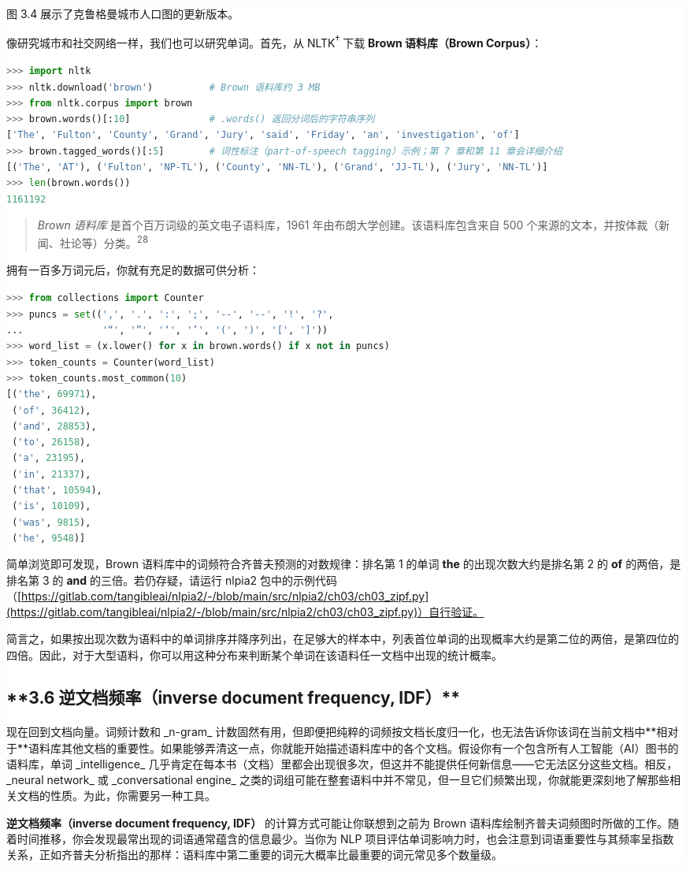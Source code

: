图 3.4 展示了克鲁格曼城市人口图的更新版本。

像研究城市和社交网络一样，我们也可以研究单词。首先，从 NLTK<sup>†</sup> 下载 **Brown 语料库（Brown Corpus）**：

```python
>>> import nltk
>>> nltk.download('brown')          # Brown 语料库约 3 MB
>>> from nltk.corpus import brown
>>> brown.words()[:10]              # .words() 返回分词后的字符串序列
['The', 'Fulton', 'County', 'Grand', 'Jury', 'said', 'Friday', 'an', 'investigation', 'of']
>>> brown.tagged_words()[:5]        # 词性标注（part-of-speech tagging）示例；第 7 章和第 11 章会详细介绍
[('The', 'AT'), ('Fulton', 'NP-TL'), ('County', 'NN-TL'), ('Grand', 'JJ-TL'), ('Jury', 'NN-TL')]
>>> len(brown.words())
1161192
```

> _Brown 语料库_ 是首个百万词级的英文电子语料库，1961 年由布朗大学创建。该语料库包含来自 500 个来源的文本，并按体裁（新闻、社论等）分类。<sup>28</sup>
>

拥有一百多万词元后，你就有充足的数据可供分析：

```python
>>> from collections import Counter
>>> puncs = set((',', '.', ':', ';', '--', '--', '!', '?',
...              '“', '”', '‘', '’', '(', ')', '[', ']'))
>>> word_list = (x.lower() for x in brown.words() if x not in puncs)
>>> token_counts = Counter(word_list)
>>> token_counts.most_common(10)
[('the', 69971),
 ('of', 36412),
 ('and', 28853),
 ('to', 26158),
 ('a', 23195),
 ('in', 21337),
 ('that', 10594),
 ('is', 10109),
 ('was', 9815),
 ('he', 9548)]
```

简单浏览即可发现，Brown 语料库中的词频符合齐普夫预测的对数规律：排名第 1 的单词 **the** 的出现次数大约是排名第 2 的 **of** 的两倍，是排名第 3 的 **and** 的三倍。若仍存疑，请运行 nlpia2 包中的示例代码（[https://gitlab.com/tangibleai/nlpia2/-/blob/main/src/nlpia2/ch03/ch03_zipf.py](https://gitlab.com/tangibleai/nlpia2/-/blob/main/src/nlpia2/ch03/ch03_zipf.py)）自行验证。

简言之，如果按出现次数为语料中的单词排序并降序列出，在足够大的样本中，列表首位单词的出现概率大约是第二位的两倍，是第四位的四倍。因此，对于大型语料，你可以用这种分布来判断某个单词在该语料任一文档中出现的统计概率。

<h2 id="vEcHT">**3.6  逆文档频率（inverse document frequency, IDF）**</h2>
现在回到文档向量。词频计数和 _n-gram_ 计数固然有用，但即便把纯粹的词频按文档长度归一化，也无法告诉你该词在当前文档中**相对于**语料库其他文档的重要性。如果能够弄清这一点，你就能开始描述语料库中的各个文档。假设你有一个包含所有人工智能（AI）图书的语料库，单词 _intelligence_ 几乎肯定在每本书（文档）里都会出现很多次，但这并不能提供任何新信息——它无法区分这些文档。相反，_neural network_ 或 _conversational engine_ 之类的词组可能在整套语料中并不常见，但一旦它们频繁出现，你就能更深刻地了解那些相关文档的性质。为此，你需要另一种工具。

**逆文档频率（inverse document frequency, IDF）** 的计算方式可能让你联想到之前为 Brown 语料库绘制齐普夫词频图时所做的工作。随着时间推移，你会发现最常出现的词语通常蕴含的信息最少。当你为 NLP 项目评估单词影响力时，也会注意到词语重要性与其频率呈指数关系，正如齐普夫分析指出的那样：语料库中第二重要的词元大概率比最重要的词元常见多个数量级。
